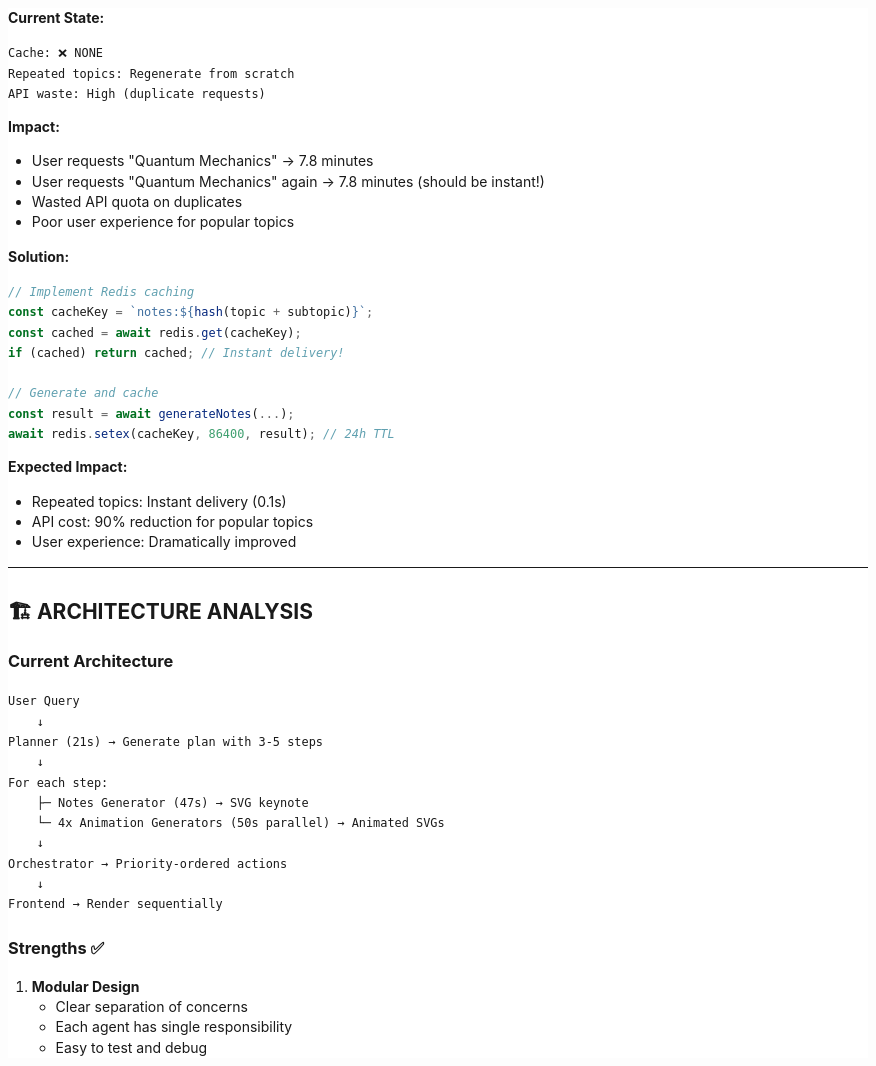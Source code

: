 **Current State:**
```
Cache: ❌ NONE
Repeated topics: Regenerate from scratch
API waste: High (duplicate requests)
```

**Impact:**
- User requests "Quantum Mechanics" → 7.8 minutes
- User requests "Quantum Mechanics" again → 7.8 minutes (should be instant!)
- Wasted API quota on duplicates
- Poor user experience for popular topics

**Solution:**
```typescript
// Implement Redis caching
const cacheKey = `notes:${hash(topic + subtopic)}`;
const cached = await redis.get(cacheKey);
if (cached) return cached; // Instant delivery!

// Generate and cache
const result = await generateNotes(...);
await redis.setex(cacheKey, 86400, result); // 24h TTL
```

**Expected Impact:**
- Repeated topics: Instant delivery (0.1s)
- API cost: 90% reduction for popular topics
- User experience: Dramatically improved

---

## 🏗️ ARCHITECTURE ANALYSIS

### **Current Architecture**
```
User Query
    ↓
Planner (21s) → Generate plan with 3-5 steps
    ↓
For each step:
    ├─ Notes Generator (47s) → SVG keynote
    └─ 4x Animation Generators (50s parallel) → Animated SVGs
    ↓
Orchestrator → Priority-ordered actions
    ↓
Frontend → Render sequentially
```

### **Strengths** ✅

1. **Modular Design**
   - Clear separation of concerns
   - Each agent has single responsibility
   - Easy to test and debug
